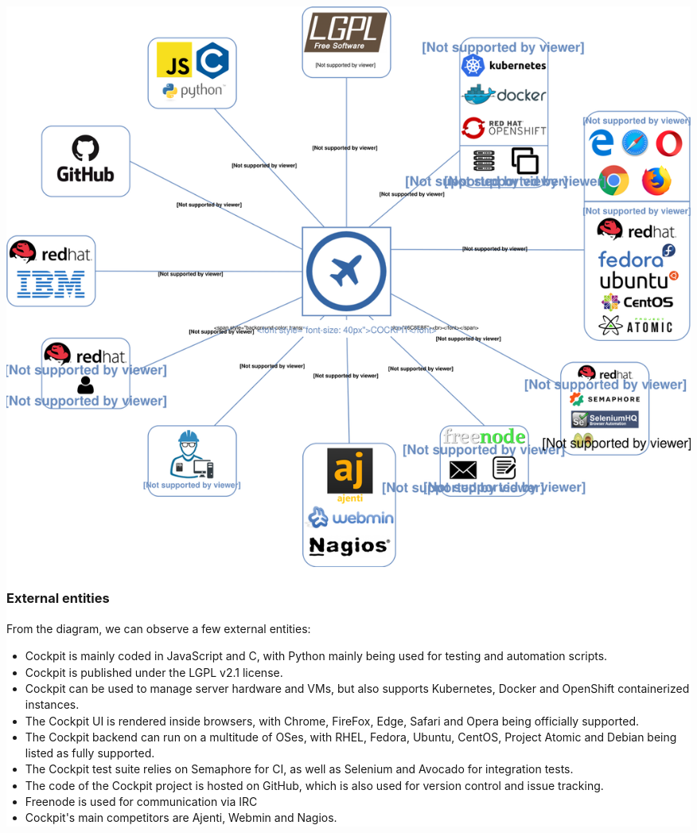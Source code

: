 ![Context View](images/cockpit/BTR.svg)

### External entities

From the diagram, we can observe a few external entities:

* Cockpit is mainly coded in JavaScript and C, with Python mainly being used for testing and automation scripts.
* Cockpit is published under the LGPL v2.1 license.
* Cockpit can be used to manage server hardware and VMs, but also supports Kubernetes, Docker and OpenShift containerized instances.
* The Cockpit UI is rendered inside browsers, with Chrome, FireFox, Edge, Safari and Opera being officially supported.
* The Cockpit backend can run on a multitude of OSes, with RHEL, Fedora, Ubuntu, CentOS, Project Atomic and Debian being listed as fully supported.
* The Cockpit test suite relies on Semaphore for CI, as well as Selenium and Avocado for integration tests.
* The code of the Cockpit project is hosted on GitHub, which is also used for version control and issue tracking.
* Freenode is used for communication via IRC
* Cockpit's main competitors are Ajenti, Webmin and Nagios.

